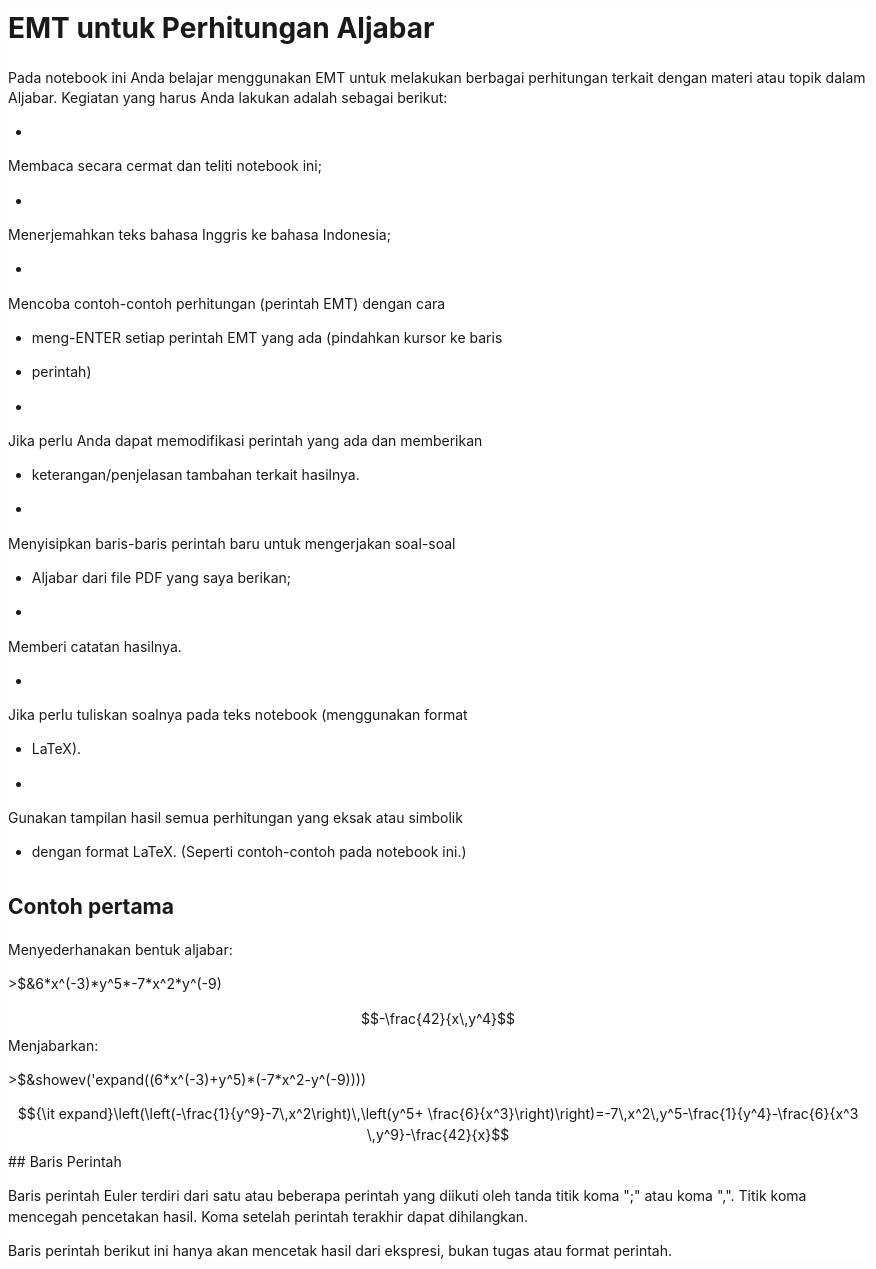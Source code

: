 ﻿# EMT untuk Perhitungan Aljabar
Pada notebook ini Anda belajar menggunakan EMT untuk melakukan
berbagai perhitungan terkait dengan materi atau topik dalam Aljabar.
Kegiatan yang harus Anda lakukan adalah sebagai berikut:


* 
Membaca secara cermat dan teliti notebook ini;

* 
Menerjemahkan teks bahasa Inggris ke bahasa Indonesia;

* 
Mencoba contoh-contoh perhitungan (perintah EMT) dengan cara
* meng-ENTER setiap perintah EMT yang ada (pindahkan kursor ke baris
* perintah)

* 
Jika perlu Anda dapat memodifikasi perintah yang ada dan memberikan
* keterangan/penjelasan tambahan terkait hasilnya.

* 
Menyisipkan baris-baris perintah baru untuk mengerjakan soal-soal
* Aljabar dari file PDF yang saya berikan;

* 
Memberi catatan hasilnya.

* 
Jika perlu tuliskan soalnya pada teks notebook (menggunakan format
* LaTeX).

* 
Gunakan tampilan hasil semua perhitungan yang eksak atau simbolik
* dengan format LaTeX. (Seperti contoh-contoh pada notebook ini.)


## Contoh pertama

Menyederhanakan bentuk aljabar:


\>$&6\*x^(-3)\*y^5\*-7\*x^2\*y^(-9)


$$-\frac{42}{x\,y^4}$$Menjabarkan:


\>$&showev('expand((6\*x^(-3)+y^5)\*(-7\*x^2-y^(-9))))


$${\it expand}\left(\left(-\frac{1}{y^9}-7\,x^2\right)\,\left(y^5+  \frac{6}{x^3}\right)\right)=-7\,x^2\,y^5-\frac{1}{y^4}-\frac{6}{x^3  \,y^9}-\frac{42}{x}$$## Baris Perintah

Baris perintah Euler terdiri dari satu atau beberapa perintah yang
diikuti oleh tanda titik koma ";" atau koma ",". Titik koma mencegah
pencetakan hasil. Koma setelah perintah terakhir dapat dihilangkan.


Baris perintah berikut ini hanya akan mencetak hasil dari ekspresi,
bukan tugas atau format perintah.
